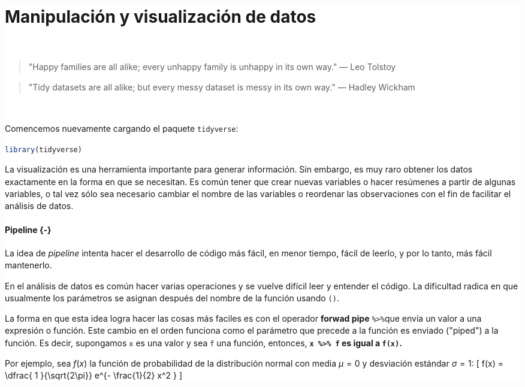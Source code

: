 # Manipulación y visualización de datos 

<style>
  .espacio {
     margin-bottom: 1cm;
  }
</style>

<style>
  .espacio3 {
     margin-bottom: 3cm;
  }
</style>

<br>

> "Happy families are all alike; every unhappy family is unhappy
> in its own way." — Leo Tolstoy

> "Tidy datasets are all alike; but every messy dataset is messy
> in its own way." — Hadley Wickham

<br>

Comencemos nuevamente cargando el paquete ``tidyverse``:


```r
library(tidyverse)
```

La visualización es una herramienta importante para generar información. Sin embargo, es muy raro obtener los datos exactamente en la forma en que se necesitan. Es común tener que crear nuevas variables o hacer resúmenes a partir de algunas variables, o tal vez sólo sea necesario cambiar el nombre de las variables o reordenar las observaciones con el fin de facilitar el análisis de datos.

#### Pipeline {-}


La idea de *pipeline* intenta hacer el desarrollo de código más fácil, en menor tiempo, fácil de leerlo, y por lo tanto, más fácil mantenerlo.

En el análisis de datos es común hacer varias operaciones y se vuelve difícil leer y entender el código. La dificultad radica en que usualmente los parámetros se asignan después del nombre de la función usando `()`.

La forma en que esta idea logra hacer las cosas más faciles es con el operador **forwad pipe** `%>%`que envía un valor a una expresión o función. Este cambio en el orden funciona como el parámetro que precede a la función es enviado ("piped") a la función. Es decir, supongamos `x` es una valor y sea `f` una función, entonces, **`x %>% f` es igual a `f(x)`.**


Por ejemplo, sea $f(x)$ la función de probabilidad de la distribución normal con media $\mu = 0$ y desviación estándar $\sigma = 1$:
\[
f(x) = \dfrac{ 1 }{\sqrt{2\pi}} e^{- \frac{1}{2} x^2 }
\]
